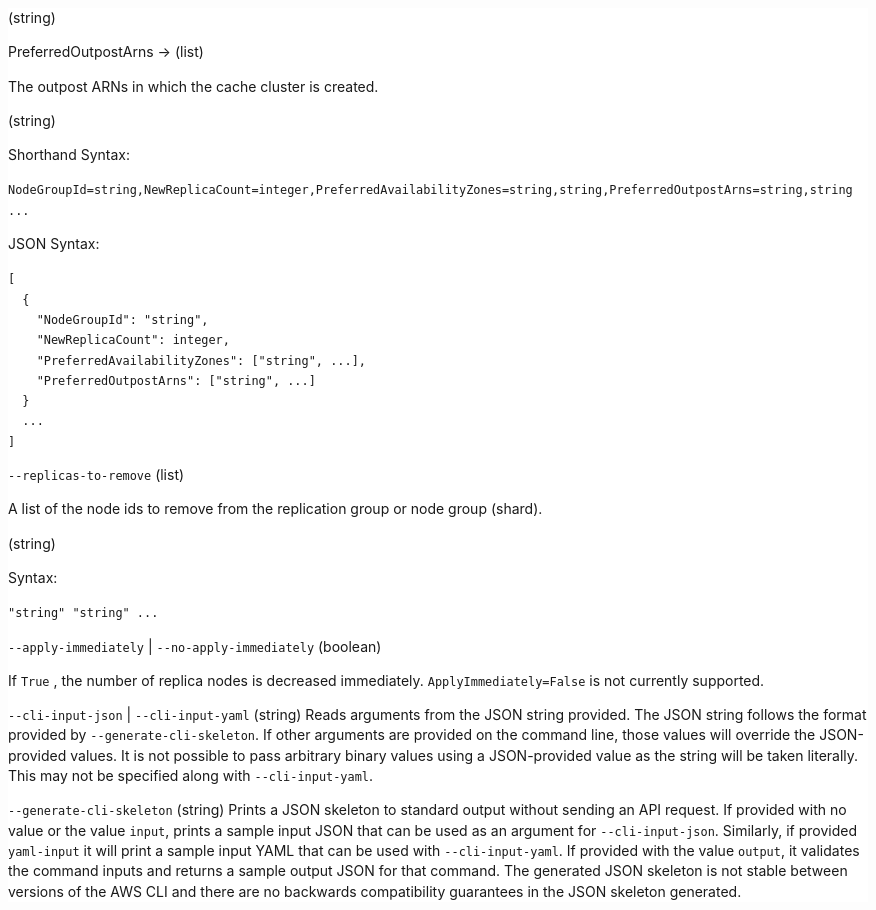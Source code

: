 (string)

PreferredOutpostArns -> (list)

The outpost ARNs in which the cache cluster is created.

(string)

Shorthand Syntax:

```
NodeGroupId=string,NewReplicaCount=integer,PreferredAvailabilityZones=string,string,PreferredOutpostArns=string,string ...
```

JSON Syntax:

```
[
  {
    "NodeGroupId": "string",
    "NewReplicaCount": integer,
    "PreferredAvailabilityZones": ["string", ...],
    "PreferredOutpostArns": ["string", ...]
  }
  ...
]
```

`--replicas-to-remove` (list)

A list of the node ids to remove from the replication group or node group (shard).

(string)

Syntax:

```
"string" "string" ...
```

`--apply-immediately` | `--no-apply-immediately` (boolean)

If `True` , the number of replica nodes is decreased immediately. `ApplyImmediately=False` is not currently supported.

`--cli-input-json` | `--cli-input-yaml` (string)
Reads arguments from the JSON string provided. The JSON string follows the format provided by `--generate-cli-skeleton`. If other arguments are provided on the command line, those values will override the JSON-provided values. It is not possible to pass arbitrary binary values using a JSON-provided value as the string will be taken literally. This may not be specified along with `--cli-input-yaml`.

`--generate-cli-skeleton` (string)
Prints a JSON skeleton to standard output without sending an API request. If provided with no value or the value `input`, prints a sample input JSON that can be used as an argument for `--cli-input-json`. Similarly, if provided `yaml-input` it will print a sample input YAML that can be used with `--cli-input-yaml`. If provided with the value `output`, it validates the command inputs and returns a sample output JSON for that command. The generated JSON skeleton is not stable between versions of the AWS CLI and there are no backwards compatibility guarantees in the JSON skeleton generated.
